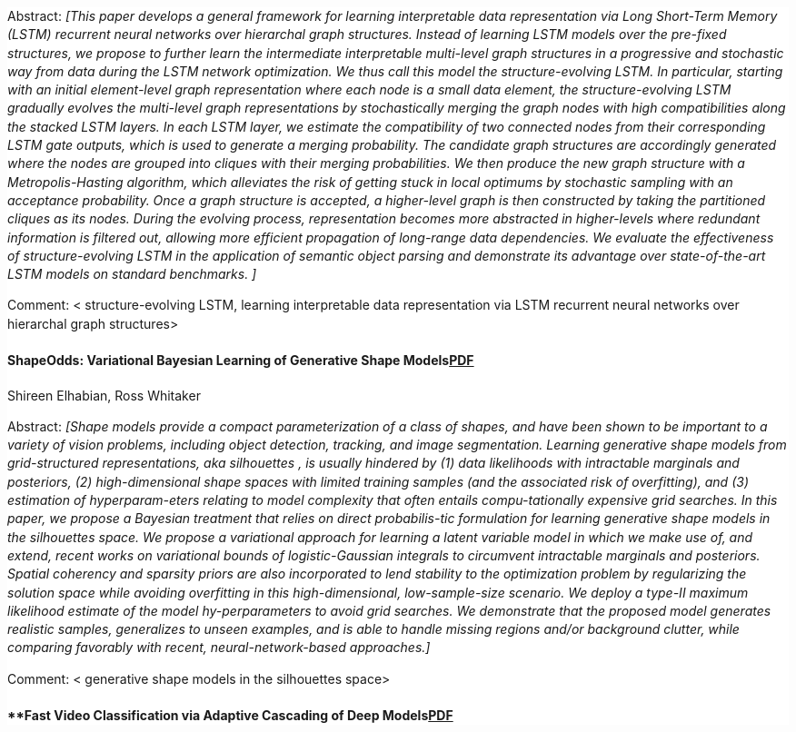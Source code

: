 Abstract:  _[This paper develops a general framework for learning interpretable data representation via Long Short-Term Memory (LSTM) recurrent neural networks over hierarchal graph structures. Instead of learning LSTM models over the pre-fixed structures, we propose to further learn the intermediate interpretable multi-level graph structures in a progressive and stochastic way from data during the LSTM network optimization. We thus call this model the structure-evolving LSTM. In particular, starting with an initial element-level graph representation where each node is a small data element, the structure-evolving LSTM gradually evolves the multi-level graph representations by stochastically merging the graph nodes with high compatibilities along the stacked LSTM layers. In each LSTM layer, we estimate the compatibility of two connected nodes from their corresponding LSTM gate outputs, which is used to generate a merging probability. The candidate graph structures are accordingly generated where the nodes are grouped into cliques with their merging probabilities. We then produce the new graph structure with a Metropolis-Hasting algorithm, which alleviates the risk of getting stuck in local optimums by stochastic sampling with an acceptance probability. Once a graph structure is accepted, a higher-level graph is then constructed by taking the partitioned cliques as its nodes. During the evolving process, representation becomes more abstracted in higher-levels where redundant information is filtered out, allowing more efficient propagation of long-range data dependencies. We evaluate the effectiveness of structure-evolving LSTM in the application of semantic object parsing and demonstrate its advantage over state-of-the-art LSTM models on standard benchmarks. ]_

Comment:  <  structure-evolving LSTM, learning interpretable data representation via LSTM recurrent neural networks over hierarchal graph structures>

#### ShapeOdds: Variational Bayesian Learning of Generative Shape Models[PDF](https://www.researchgate.net/profile/Shireen_Elhabian/publication/314237204_ShapeOdds_Variational_Bayesian_Learning_of_Generative_Shape_Models/links/58beee88a6fdccff7b1f97c6/ShapeOdds-Variational-Bayesian-Learning-of-Generative-Shape-Models.pdf)

Shireen Elhabian, Ross Whitaker

Abstract:  _[Shape models provide a compact parameterization of a class of shapes, and have been shown to be important to a variety of vision problems, including object detection, tracking, and image segmentation. Learning generative shape models from grid-structured representations, aka silhouettes , is usually hindered by (1) data likelihoods with intractable marginals and posteriors, (2) high-dimensional shape spaces with limited training samples (and the associated risk of overfitting), and (3) estimation of hyperparam-eters relating to model complexity that often entails compu-tationally expensive grid searches. In this paper, we propose a Bayesian treatment that relies on direct probabilis-tic formulation for learning generative shape models in the silhouettes space. We propose a variational approach for learning a latent variable model in which we make use of, and extend, recent works on variational bounds of logistic-Gaussian integrals to circumvent intractable marginals and posteriors. Spatial coherency and sparsity priors are also incorporated to lend stability to the optimization problem by regularizing the solution space while avoiding overfitting in this high-dimensional, low-sample-size scenario. We deploy a type-II maximum likelihood estimate of the model hy-perparameters to avoid grid searches. We demonstrate that the proposed model generates realistic samples, generalizes to unseen examples, and is able to handle missing regions and/or background clutter, while comparing favorably with recent, neural-network-based approaches.]_

Comment:  <  generative shape models in the silhouettes space>

#### **Fast Video Classification via Adaptive Cascading of Deep Models[PDF](https://arxiv.org/abs/1611.06453)
